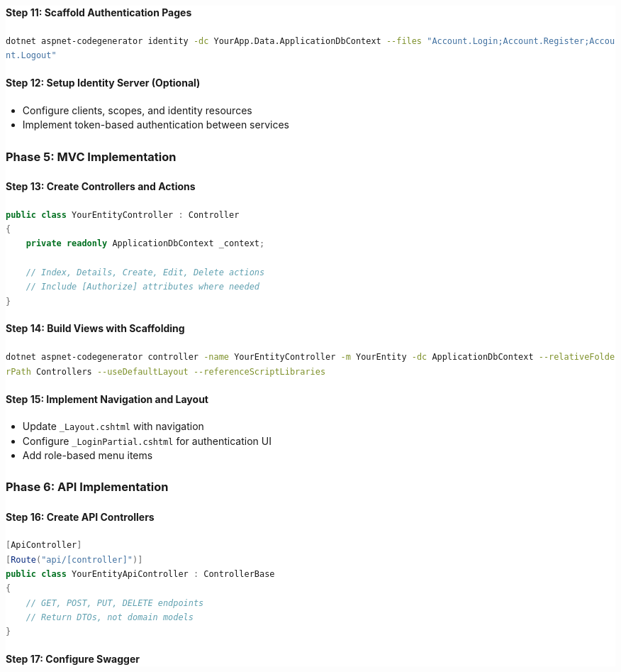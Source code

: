 #### Step 11: Scaffold Authentication Pages

```bash
dotnet aspnet-codegenerator identity -dc YourApp.Data.ApplicationDbContext --files "Account.Login;Account.Register;Account.Logout"
```

#### Step 12: Setup Identity Server (Optional)

- Configure clients, scopes, and identity resources
- Implement token-based authentication between services

### Phase 5: MVC Implementation

#### Step 13: Create Controllers and Actions

```csharp
public class YourEntityController : Controller
{
    private readonly ApplicationDbContext _context;

    // Index, Details, Create, Edit, Delete actions
    // Include [Authorize] attributes where needed
}
```

#### Step 14: Build Views with Scaffolding

```bash
dotnet aspnet-codegenerator controller -name YourEntityController -m YourEntity -dc ApplicationDbContext --relativeFolderPath Controllers --useDefaultLayout --referenceScriptLibraries
```

#### Step 15: Implement Navigation and Layout

- Update `_Layout.cshtml` with navigation
- Configure `_LoginPartial.cshtml` for authentication UI
- Add role-based menu items

### Phase 6: API Implementation

#### Step 16: Create API Controllers

```csharp
[ApiController]
[Route("api/[controller]")]
public class YourEntityApiController : ControllerBase
{
    // GET, POST, PUT, DELETE endpoints
    // Return DTOs, not domain models
}
```

#### Step 17: Configure Swagger
